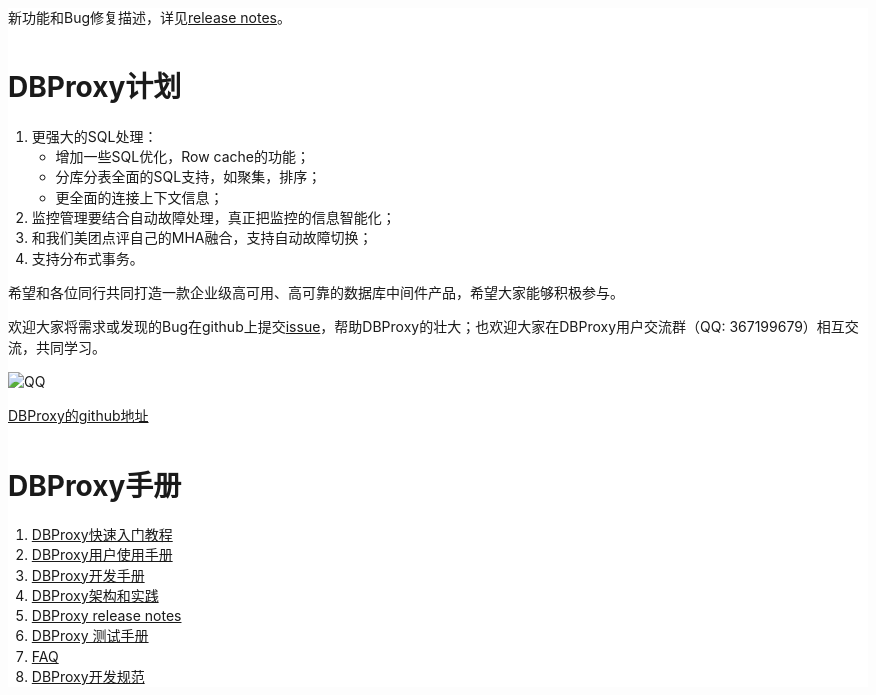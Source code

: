 新功能和Bug修复描述，详见[release notes](https://github.com/Meituan-Dianping/DBProxy/blob/master/doc/RELEASE_NOTES.md)。


# DBProxy计划


1. 更强大的SQL处理：
   * 增加一些SQL优化，Row cache的功能；
   * 分库分表全面的SQL支持，如聚集，排序；
   * 更全面的连接上下文信息；
1. 监控管理要结合自动故障处理，真正把监控的信息智能化；
1. 和我们美团点评自己的MHA融合，支持自动故障切换；
1. 支持分布式事务。

希望和各位同行共同打造一款企业级高可用、高可靠的数据库中间件产品，希望大家能够积极参与。

欢迎大家将需求或发现的Bug在github上提交[issue](https://github.com/Meituan-Dianping/DBProxy/issues)，帮助DBProxy的壮大；也欢迎大家在DBProxy用户交流群（QQ: 367199679）相互交流，共同学习。

![QQ](./img/DBProxy用户交流群群二维码.png)

[DBProxy的github地址](https://github.com/Meituan-Dianping/DBProxy)

# DBProxy手册

1. [DBProxy快速入门教程](./QUICK_START.md)
1. [DBProxy用户使用手册](./USER_GUIDE.md)
1. [DBProxy开发手册](./PROGRAMMING_GUIDE.md)
1. [DBProxy架构和实践](./THEORY_PRACTICES.md)
1. [DBProxy release notes](./RELEASE_NOTES.md)
1. [DBProxy 测试手册](./TEST_GUIDE.md)
1. [FAQ](./FAQ.md)
1. [DBProxy开发规范](./DEVELOPMENT_NORM.md)

